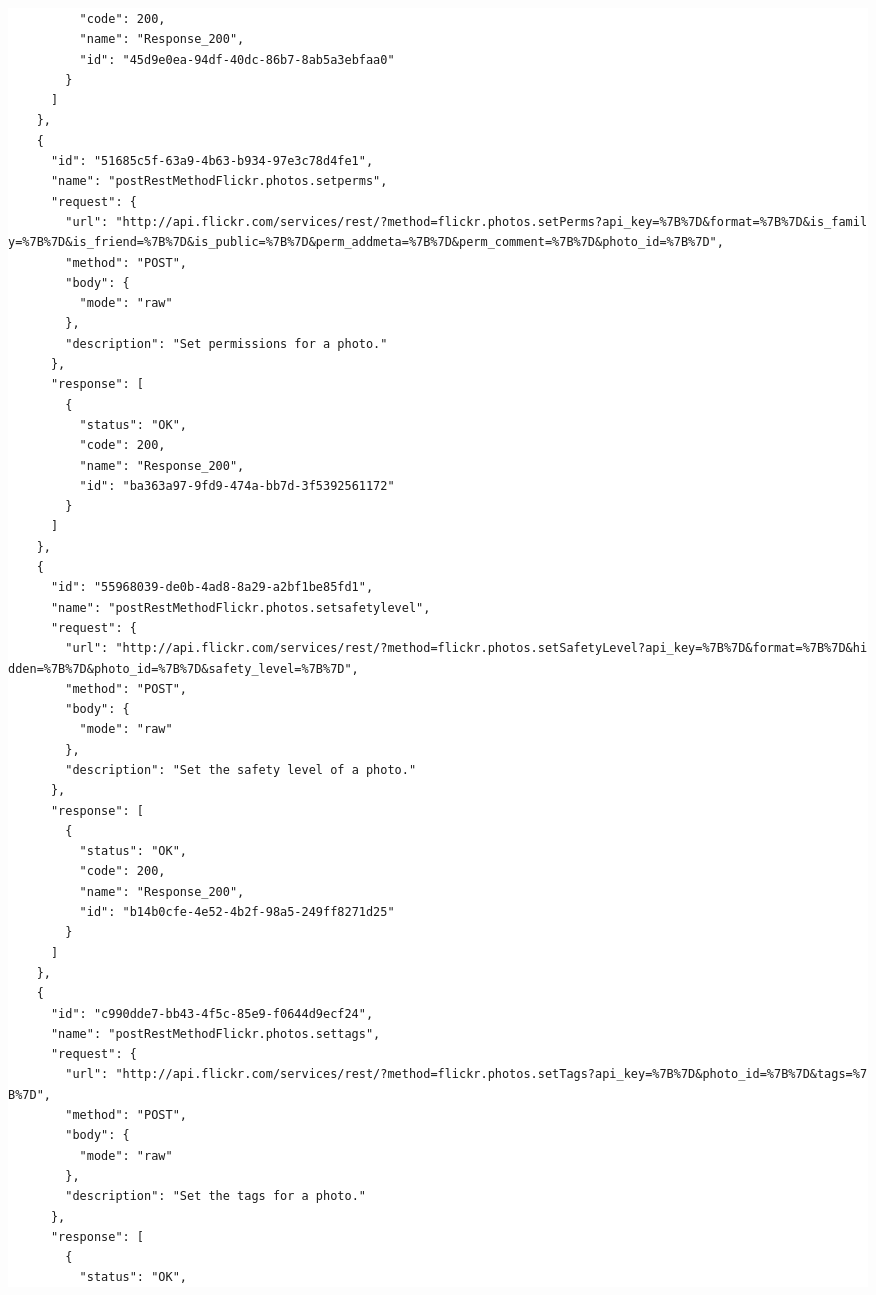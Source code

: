               "code": 200,
              "name": "Response_200",
              "id": "45d9e0ea-94df-40dc-86b7-8ab5a3ebfaa0"
            }
          ]
        },
        {
          "id": "51685c5f-63a9-4b63-b934-97e3c78d4fe1",
          "name": "postRestMethodFlickr.photos.setperms",
          "request": {
            "url": "http://api.flickr.com/services/rest/?method=flickr.photos.setPerms?api_key=%7B%7D&format=%7B%7D&is_family=%7B%7D&is_friend=%7B%7D&is_public=%7B%7D&perm_addmeta=%7B%7D&perm_comment=%7B%7D&photo_id=%7B%7D",
            "method": "POST",
            "body": {
              "mode": "raw"
            },
            "description": "Set permissions for a photo."
          },
          "response": [
            {
              "status": "OK",
              "code": 200,
              "name": "Response_200",
              "id": "ba363a97-9fd9-474a-bb7d-3f5392561172"
            }
          ]
        },
        {
          "id": "55968039-de0b-4ad8-8a29-a2bf1be85fd1",
          "name": "postRestMethodFlickr.photos.setsafetylevel",
          "request": {
            "url": "http://api.flickr.com/services/rest/?method=flickr.photos.setSafetyLevel?api_key=%7B%7D&format=%7B%7D&hidden=%7B%7D&photo_id=%7B%7D&safety_level=%7B%7D",
            "method": "POST",
            "body": {
              "mode": "raw"
            },
            "description": "Set the safety level of a photo."
          },
          "response": [
            {
              "status": "OK",
              "code": 200,
              "name": "Response_200",
              "id": "b14b0cfe-4e52-4b2f-98a5-249ff8271d25"
            }
          ]
        },
        {
          "id": "c990dde7-bb43-4f5c-85e9-f0644d9ecf24",
          "name": "postRestMethodFlickr.photos.settags",
          "request": {
            "url": "http://api.flickr.com/services/rest/?method=flickr.photos.setTags?api_key=%7B%7D&photo_id=%7B%7D&tags=%7B%7D",
            "method": "POST",
            "body": {
              "mode": "raw"
            },
            "description": "Set the tags for a photo."
          },
          "response": [
            {
              "status": "OK",